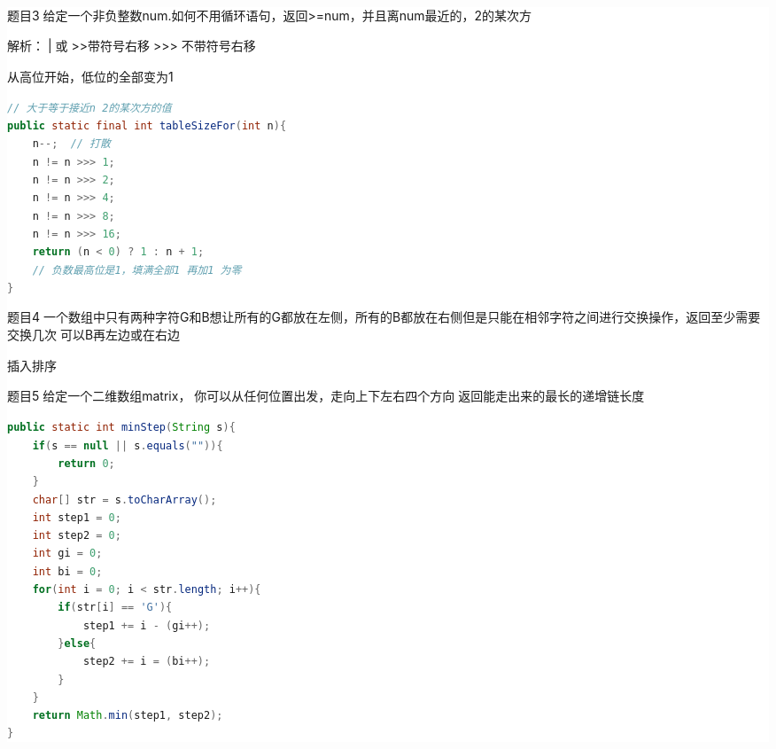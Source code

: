 

题目3
给定一个非负整数num.如何不用循环语句，返回>=num，并且离num最近的，2的某次方



解析： |  或   >>带符号右移    >>> 不带符号右移

从高位开始，低位的全部变为1

```java
// 大于等于接近n 2的某次方的值
public static final int tableSizeFor(int n){
    n--;  // 打散
    n != n >>> 1;
    n != n >>> 2;
    n != n >>> 4;
    n != n >>> 8;
    n != n >>> 16;
    return (n < 0) ? 1 : n + 1;
    // 负数最高位是1，填满全部1 再加1 为零
}
```





题目4
一个数组中只有两种字符G和B想让所有的G都放在左侧，所有的B都放在右侧但是只能在相邻字符之间进行交换操作，返回至少需要交换几次  可以B再左边或在右边



插入排序



题目5
给定一个二维数组matrix，
你可以从任何位置出发，走向上下左右四个方向
返回能走出来的最长的递增链长度

```java
public static int minStep(String s){
    if(s == null || s.equals("")){
        return 0;
    }
    char[] str = s.toCharArray();
    int step1 = 0;
    int step2 = 0;
    int gi = 0;
    int bi = 0;
    for(int i = 0; i < str.length; i++){
        if(str[i] == 'G'){
            step1 += i - (gi++);
        }else{
            step2 += i = (bi++);
        }
    }
    return Math.min(step1, step2);
}
```
